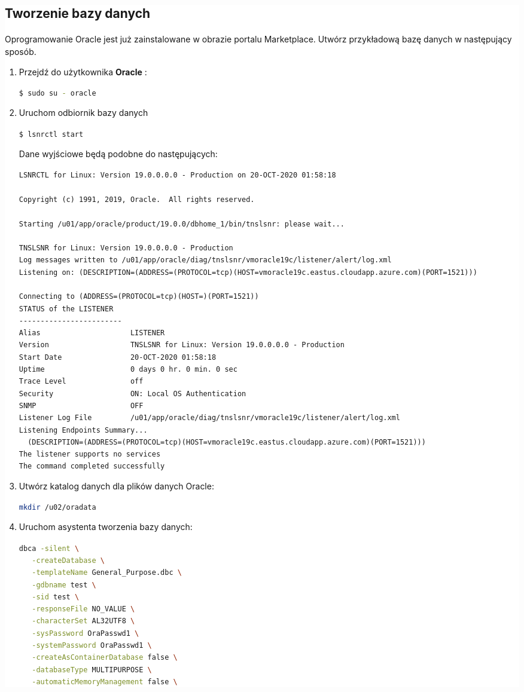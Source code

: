 
## <a name="create-the-database"></a>Tworzenie bazy danych

Oprogramowanie Oracle jest już zainstalowane w obrazie portalu Marketplace. Utwórz przykładową bazę danych w następujący sposób. 

1.  Przejdź do użytkownika **Oracle** :

    ```bash
    $ sudo su - oracle
    ```
2. Uruchom odbiornik bazy danych

   ```bash
   $ lsnrctl start
   ```
   Dane wyjściowe będą podobne do następujących:
  
   ```output
   LSNRCTL for Linux: Version 19.0.0.0.0 - Production on 20-OCT-2020 01:58:18

   Copyright (c) 1991, 2019, Oracle.  All rights reserved.

   Starting /u01/app/oracle/product/19.0.0/dbhome_1/bin/tnslsnr: please wait...

   TNSLSNR for Linux: Version 19.0.0.0.0 - Production
   Log messages written to /u01/app/oracle/diag/tnslsnr/vmoracle19c/listener/alert/log.xml
   Listening on: (DESCRIPTION=(ADDRESS=(PROTOCOL=tcp)(HOST=vmoracle19c.eastus.cloudapp.azure.com)(PORT=1521)))

   Connecting to (ADDRESS=(PROTOCOL=tcp)(HOST=)(PORT=1521))
   STATUS of the LISTENER
   ------------------------
   Alias                     LISTENER
   Version                   TNSLSNR for Linux: Version 19.0.0.0.0 - Production
   Start Date                20-OCT-2020 01:58:18
   Uptime                    0 days 0 hr. 0 min. 0 sec
   Trace Level               off
   Security                  ON: Local OS Authentication
   SNMP                      OFF
   Listener Log File         /u01/app/oracle/diag/tnslsnr/vmoracle19c/listener/alert/log.xml
   Listening Endpoints Summary...
     (DESCRIPTION=(ADDRESS=(PROTOCOL=tcp)(HOST=vmoracle19c.eastus.cloudapp.azure.com)(PORT=1521)))
   The listener supports no services
   The command completed successfully
   ```
3. Utwórz katalog danych dla plików danych Oracle:

   ```bash
   mkdir /u02/oradata
   ```
    

3.  Uruchom asystenta tworzenia bazy danych:

    ```bash
    dbca -silent \
       -createDatabase \
       -templateName General_Purpose.dbc \
       -gdbname test \
       -sid test \
       -responseFile NO_VALUE \
       -characterSet AL32UTF8 \
       -sysPassword OraPasswd1 \
       -systemPassword OraPasswd1 \
       -createAsContainerDatabase false \
       -databaseType MULTIPURPOSE \
       -automaticMemoryManagement false \